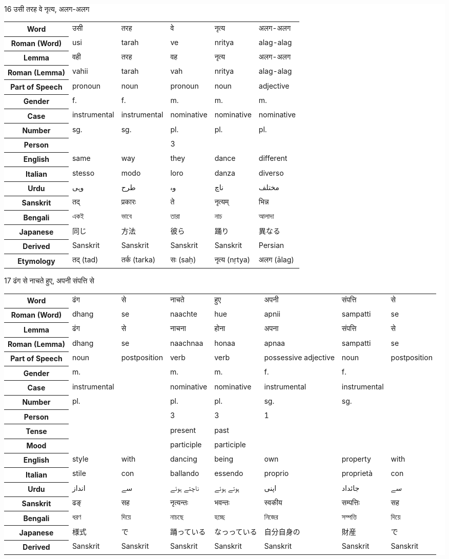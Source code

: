 16 उसी तरह वे नृत्य, अलग-अलग

<table>
<tr><th>Word</th><td>उसी</td><td>तरह</td><td>वे</td><td>नृत्य</td><td>अलग-अलग</td></tr>
<tr><th>Roman (Word)</th><td>usi</td><td>tarah</td><td>ve</td><td>nritya</td><td>alag-alag</td></tr>
<tr><th>Lemma</th><td>वही</td><td>तरह</td><td>वह</td><td>नृत्य</td><td>अलग-अलग</td></tr>
<tr><th>Roman (Lemma)</th><td>vahii</td><td>tarah</td><td>vah</td><td>nritya</td><td>alag-alag</td></tr>
<tr><th>Part of Speech</th><td>pronoun</td><td>noun</td><td>pronoun</td><td>noun</td><td>adjective</td></tr>
<tr><th>Gender</th><td>f.</td><td>f.</td><td>m.</td><td>m.</td><td>m.</td></tr>
<tr><th>Case</th><td>instrumental</td><td>instrumental</td><td>nominative</td><td>nominative</td><td>nominative</td></tr>
<tr><th>Number</th><td>sg.</td><td>sg.</td><td>pl.</td><td>pl.</td><td>pl.</td></tr>
<tr><th>Person</th><td></td><td></td><td>3</td><td></td><td></td></tr>
<tr><th>English</th><td>same</td><td>way</td><td>they</td><td>dance</td><td>different</td></tr>
<tr><th>Italian</th><td>stesso</td><td>modo</td><td>loro</td><td>danza</td><td>diverso</td></tr>
<tr><th>Urdu</th><td>وہی</td><td>طرح</td><td>وہ</td><td>ناچ</td><td>مختلف</td></tr>
<tr><th>Sanskrit</th><td>तद्</td><td>प्रकारः</td><td>ते</td><td>नृत्यम्</td><td>भिन्न</td></tr>
<tr><th>Bengali</th><td>একই</td><td>ভাবে</td><td>তারা</td><td>নাচ</td><td>আলাদা</td></tr>
<tr><th>Japanese</th><td>同じ</td><td>方法</td><td>彼ら</td><td>踊り</td><td>異なる</td></tr>
<tr><th>Derived</th><td>Sanskrit</td><td>Sanskrit</td><td>Sanskrit</td><td>Sanskrit</td><td>Persian</td></tr>
<tr><th>Etymology</th><td>तद् (tad)</td><td>तर्क (tarka)</td><td>सः (saḥ)</td><td>नृत्य (nṛtya)</td><td>अलग (ālag)</td></tr>
</table>

17 ढंग से नाचते हुए, अपनी संपत्ति से

<table>
<tr><th>Word</th><td>ढंग</td><td>से</td><td>नाचते</td><td>हुए</td><td>अपनी</td><td>संपत्ति</td><td>से</td></tr>
<tr><th>Roman (Word)</th><td>dhang</td><td>se</td><td>naachte</td><td>hue</td><td>apnii</td><td>sampatti</td><td>se</td></tr>
<tr><th>Lemma</th><td>ढंग</td><td>से</td><td>नाचना</td><td>होना</td><td>अपना</td><td>संपत्ति</td><td>से</td></tr>
<tr><th>Roman (Lemma)</th><td>dhang</td><td>se</td><td>naachnaa</td><td>honaa</td><td>apnaa</td><td>sampatti</td><td>se</td></tr>
<tr><th>Part of Speech</th><td>noun</td><td>postposition</td><td>verb</td><td>verb</td><td>possessive adjective</td><td>noun</td><td>postposition</td></tr>
<tr><th>Gender</th><td>m.</td><td></td><td>m.</td><td>m.</td><td>f.</td><td>f.</td><td></td></tr>
<tr><th>Case</th><td>instrumental</td><td></td><td>nominative</td><td>nominative</td><td>instrumental</td><td>instrumental</td><td></td></tr>
<tr><th>Number</th><td>pl.</td><td></td><td>pl.</td><td>pl.</td><td>sg.</td><td>sg.</td><td></td></tr>
<tr><th>Person</th><td></td><td></td><td>3</td><td>3</td><td>1</td><td></td><td></td></tr>
<tr><th>Tense</th><td></td><td></td><td>present</td><td>past</td><td></td><td></td><td></td></tr>
<tr><th>Mood</th><td></td><td></td><td>participle</td><td>participle</td><td></td><td></td><td></td></tr>
<tr><th>English</th><td>style</td><td>with</td><td>dancing</td><td>being</td><td>own</td><td>property</td><td>with</td></tr>
<tr><th>Italian</th><td>stile</td><td>con</td><td>ballando</td><td>essendo</td><td>proprio</td><td>proprietà</td><td>con</td></tr>
<tr><th>Urdu</th><td>انداز</td><td>سے</td><td>ناچتے ہوئے</td><td>ہوتے ہوئے</td><td>اپنی</td><td>جائداد</td><td>سے</td></tr>
<tr><th>Sanskrit</th><td>ढङ्</td><td>सह</td><td>नृत्यन्तः</td><td>भवन्तः</td><td>स्वकीय</td><td>सम्पत्तिः</td><td>सह</td></tr>
<tr><th>Bengali</th><td>ধরণ</td><td>দিয়ে</td><td>নাচছে</td><td>হচ্ছে</td><td>নিজের</td><td>সম্পত্তি</td><td>দিয়ে</td></tr>
<tr><th>Japanese</th><td>様式</td><td>で</td><td>踊っている</td><td>なっっている</td><td>自分自身の</td><td>財産</td><td>で</td></tr>
<tr><th>Derived</th><td>Sanskrit</td><td>Sanskrit</td><td>Sanskrit</td><td>Sanskrit</td><td>Sanskrit</td><td>Sanskrit</td><td>Sanskrit</td></tr>